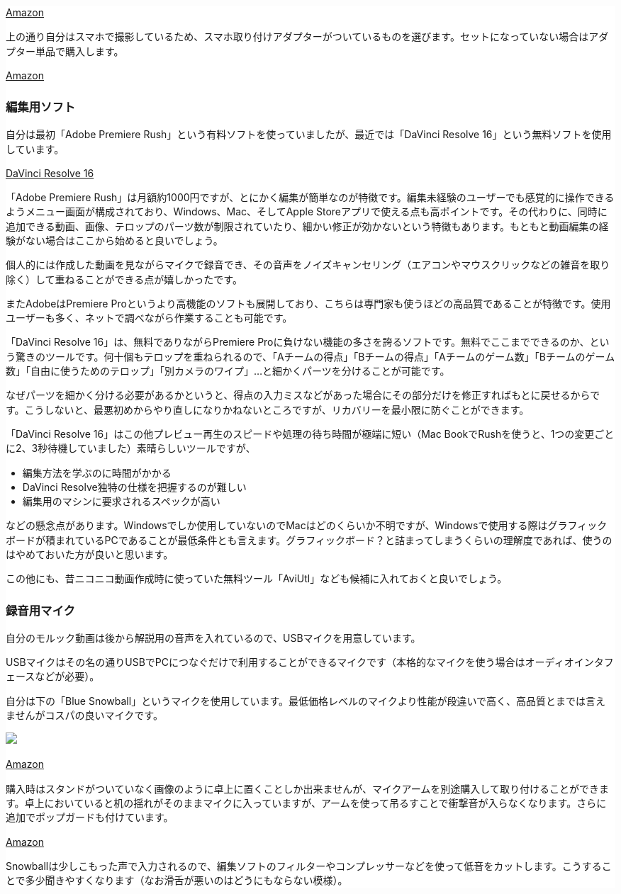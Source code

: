[Amazon](https://www.amazon.co.jp/gp/product/B081PM6HFZ/ref=ppx_yo_dt_b_search_asin_title?ie=UTF8&psc=1)

上の通り自分はスマホで撮影しているため、スマホ取り付けアダプターがついているものを選びます。セットになっていない場合はアダプター単品で購入します。

[Amazon](https://www.amazon.co.jp/gp/product/B08627ND7D/ref=ppx_yo_dt_b_asin_title_o00_s00?ie=UTF8&psc=1)

### 編集用ソフト

自分は最初「Adobe Premiere Rush」という有料ソフトを使っていましたが、最近では「DaVinci Resolve 16」という無料ソフトを使用しています。

[DaVinci Resolve 16](https://www.blackmagicdesign.com/jp/products/davinciresolve/)

「Adobe Premiere Rush」は月額約1000円ですが、とにかく編集が簡単なのが特徴です。編集未経験のユーザーでも感覚的に操作できるようメニュー画面が構成されており、Windows、Mac、そしてApple Storeアプリで使える点も高ポイントです。その代わりに、同時に追加できる動画、画像、テロップのパーツ数が制限されていたり、細かい修正が効かないという特徴もあります。もともと動画編集の経験がない場合はここから始めると良いでしょう。

個人的には作成した動画を見ながらマイクで録音でき、その音声をノイズキャンセリング（エアコンやマウスクリックなどの雑音を取り除く）して重ねることができる点が嬉しかったです。

またAdobeはPremiere Proというより高機能のソフトも展開しており、こちらは専門家も使うほどの高品質であることが特徴です。使用ユーザーも多く、ネットで調べながら作業することも可能です。

「DaVinci Resolve 16」は、無料でありながらPremiere Proに負けない機能の多さを誇るソフトです。無料でここまでできるのか、という驚きのツールです。何十個もテロップを重ねられるので、「Aチームの得点」「Bチームの得点」「Aチームのゲーム数」「Bチームのゲーム数」「自由に使うためのテロップ」「別カメラのワイプ」…と細かくパーツを分けることが可能です。

なぜパーツを細かく分ける必要があるかというと、得点の入力ミスなどがあった場合にその部分だけを修正すればもとに戻せるからです。こうしないと、最悪初めからやり直しになりかねないところですが、リカバリーを最小限に防ぐことができます。

「DaVinci Resolve 16」はこの他プレビュー再生のスピードや処理の待ち時間が極端に短い（Mac BookでRushを使うと、1つの変更ごとに2、3秒待機していました）素晴らしいツールですが、

- 編集方法を学ぶのに時間がかかる
- DaVinci Resolve独特の仕様を把握するのが難しい
- 編集用のマシンに要求されるスペックが高い

などの懸念点があります。Windowsでしか使用していないのでMacはどのくらいか不明ですが、Windowsで使用する際はグラフィックボードが積まれているPCであることが最低条件とも言えます。グラフィックボード？と詰まってしまうくらいの理解度であれば、使うのはやめておいた方が良いと思います。

この他にも、昔ニコニコ動画作成時に使っていた無料ツール「AviUtl」なども候補に入れておくと良いでしょう。

### 録音用マイク

自分のモルック動画は後から解説用の音声を入れているので、USBマイクを用意しています。

USBマイクはその名の通りUSBでPCにつなぐだけで利用することができるマイクです（本格的なマイクを使う場合はオーディオインタフェースなどが必要）。

自分は下の「Blue Snowball」というマイクを使用しています。最低価格レベルのマイクより性能が段違いで高く、高品質とまでは言えませんがコスパの良いマイクです。

![](https://images-na.ssl-images-amazon.com/images/I/51UkJ7SGEVL._AC_SL1200_.jpg)

[Amazon](https://www.amazon.co.jp/Blue-Microphones-Snowball-BM200BK-2%E5%B9%B4%E9%96%93%E3%83%A1%E3%83%BC%E3%82%AB%E3%83%BC%E4%BF%9D%E8%A8%BC/dp/B0822PSXCN/ref=sr_1_5?__mk_ja_JP=%E3%82%AB%E3%82%BF%E3%82%AB%E3%83%8A&dchild=1&keywords=Blue+snowball&qid=1609431867&sr=8-5)

購入時はスタンドがついていなく画像のように卓上に置くことしか出来ませんが、マイクアームを別途購入して取り付けることができます。卓上においていると机の揺れがそのままマイクに入っていますが、アームを使って吊るすことで衝撃音が入らなくなります。さらに追加でポップガードも付けています。

[Amazon](https://www.amazon.co.jp/gp/product/B07D33F6JK/ref=ppx_yo_dt_b_search_asin_title?ie=UTF8&psc=1)

Snowballは少しこもった声で入力されるので、編集ソフトのフィルターやコンプレッサーなどを使って低音をカットします。こうすることで多少聞きやすくなります（なお滑舌が悪いのはどうにもならない模様）。
